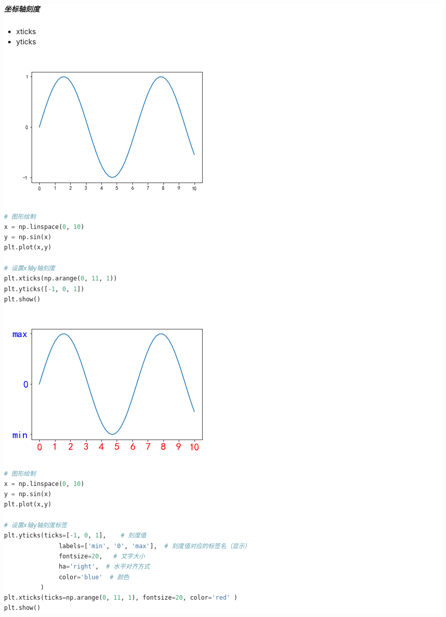 ##### 坐标轴刻度

- xticks
- yticks

![](./images/4-3.png)

```python
# 图形绘制
x = np.linspace(0, 10) 
y = np.sin(x)   
plt.plot(x,y)

# 设置x轴y轴刻度
plt.xticks(np.arange(0, 11, 1))
plt.yticks([-1, 0, 1])
plt.show()
```

![](./images/4-4.png)

```python
# 图形绘制
x = np.linspace(0, 10) 
y = np.sin(x)   
plt.plot(x,y)

# 设置x轴y轴刻度标签
plt.yticks(ticks=[-1, 0, 1],    # 刻度值
               labels=['min', '0', 'max'],  # 刻度值对应的标签名（显示）
               fontsize=20,   # 文字大小
               ha='right',  # 水平对齐方式
               color='blue'  # 颜色
          )
plt.xticks(ticks=np.arange(0, 11, 1), fontsize=20, color='red' )
plt.show()
```